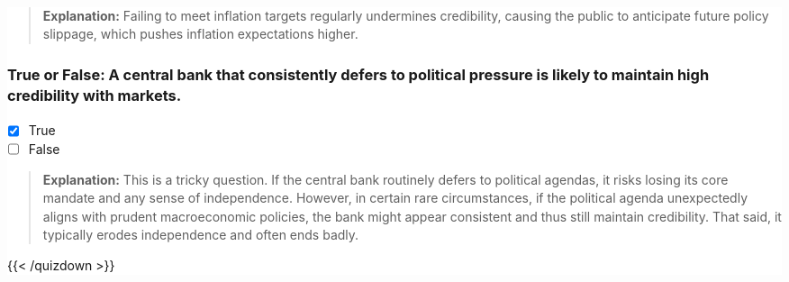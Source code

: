 > **Explanation:** Failing to meet inflation targets regularly undermines credibility, causing the public to anticipate future policy slippage, which pushes inflation expectations higher.

### True or False: A central bank that consistently defers to political pressure is likely to maintain high credibility with markets.

- [x] True
- [ ] False

> **Explanation:** This is a tricky question. If the central bank routinely defers to political agendas, it risks losing its core mandate and any sense of independence. However, in certain rare circumstances, if the political agenda unexpectedly aligns with prudent macroeconomic policies, the bank might appear consistent and thus still maintain credibility. That said, it typically erodes independence and often ends badly. 

{{< /quizdown >}}
